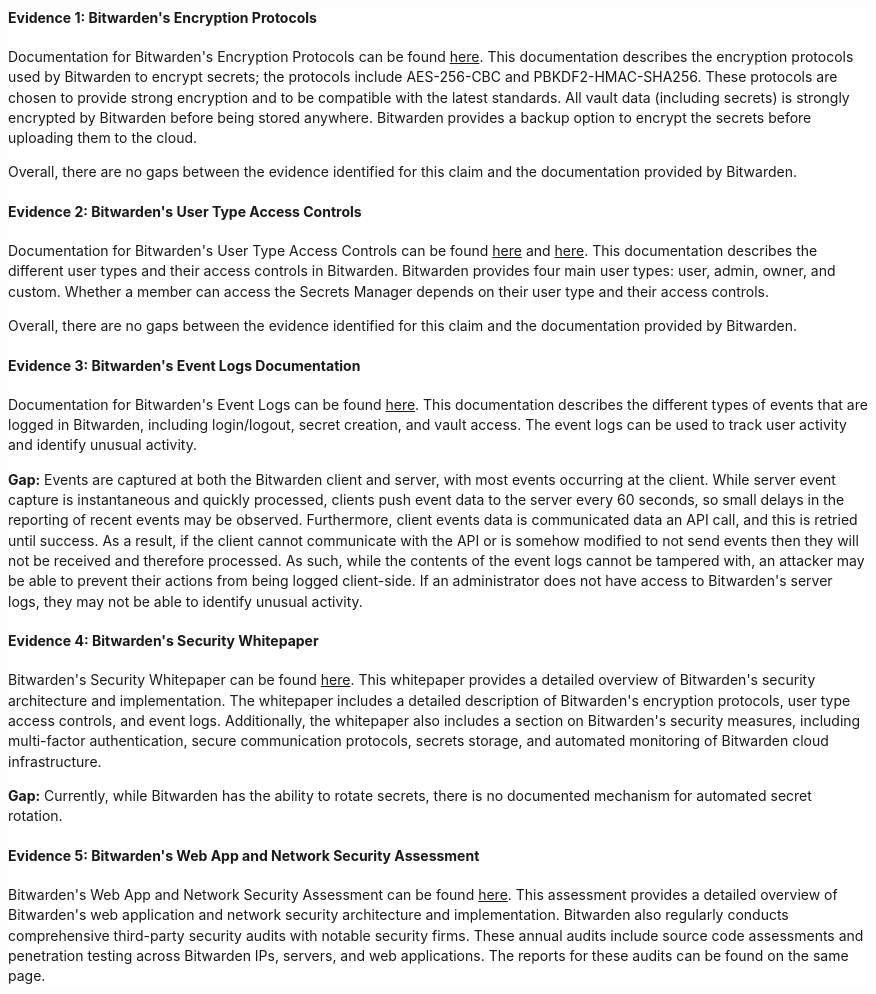 #### Evidence 1: Bitwarden's Encryption Protocols
Documentation for Bitwarden's Encryption Protocols can be found [here](https://bitwarden.com/help/what-encryption-is-used/). This documentation describes the encryption protocols used by Bitwarden to encrypt secrets; the protocols include AES-256-CBC and PBKDF2-HMAC-SHA256. These protocols are chosen to provide strong encryption and to be compatible with the latest standards. All vault data (including secrets) is strongly encrypted by Bitwarden before being stored anywhere. Bitwarden provides a backup option to encrypt the secrets before uploading them to the cloud.  
  
Overall, there are no gaps between the evidence identified for this claim and the documentation provided by Bitwarden.

#### Evidence 2: Bitwarden's User Type Access Controls
Documentation for Bitwarden's User Type Access Controls can be found [here](https://bitwarden.com/help/managing-users/) and [here](https://bitwarden.com/help/user-types-access-control/). This documentation describes the different user types and their access controls in Bitwarden. Bitwarden provides four main user types: user, admin, owner, and custom. Whether a member can access the Secrets Manager depends on their user type and their access controls.  
  
Overall, there are no gaps between the evidence identified for this claim and the documentation provided by Bitwarden.

#### Evidence 3: Bitwarden's Event Logs Documentation
Documentation for Bitwarden's Event Logs can be found [here](https://bitwarden.com/help/event-logs/). This documentation describes the different types of events that are logged in Bitwarden, including login/logout, secret creation, and vault access. The event logs can be used to track user activity and identify unusual activity.  
  
**Gap:** Events are captured at both the Bitwarden client and server, with most events occurring at the client. While server event capture is instantaneous and quickly processed, clients push event data to the server every 60 seconds, so small delays in the reporting of recent events may be observed. Furthermore, client events data is communicated data an API call, and this is retried until success. As a result, if the client cannot communicate with the API or is somehow modified to not send events then they will not be received and therefore processed. As such, while the contents of the event logs cannot be tampered with, an attacker may be able to prevent their actions from being logged client-side. If an administrator does not have access to Bitwarden's server logs, they may not be able to identify unusual activity.


#### Evidence 4: Bitwarden's Security Whitepaper
Bitwarden's Security Whitepaper can be found [here](https://bitwarden.com/help/bitwarden-security-white-paper/). This whitepaper provides a detailed overview of Bitwarden's security architecture and implementation. The whitepaper includes a detailed description of Bitwarden's encryption protocols, user type access controls, and event logs. Additionally, the whitepaper also includes a section on Bitwarden's security measures, including multi-factor authentication, secure communication protocols, secrets storage, and automated monitoring of Bitwarden cloud infrastructure.  
  
**Gap:** Currently, while Bitwarden has the ability to rotate secrets, there is no documented mechanism for automated secret rotation. 

#### Evidence 5: Bitwarden's Web App and Network Security Assessment
Bitwarden's Web App and Network Security Assessment can be found [here](https://bitwarden.com/help/is-bitwarden-audited/). This assessment provides a detailed overview of Bitwarden's web application and network security architecture and implementation. Bitwarden also regularly conducts comprehensive third-party security audits with notable security firms. These annual audits include source code assessments and penetration testing across Bitwarden IPs, servers, and web applications. The reports for these audits can be found on the same page.  
  